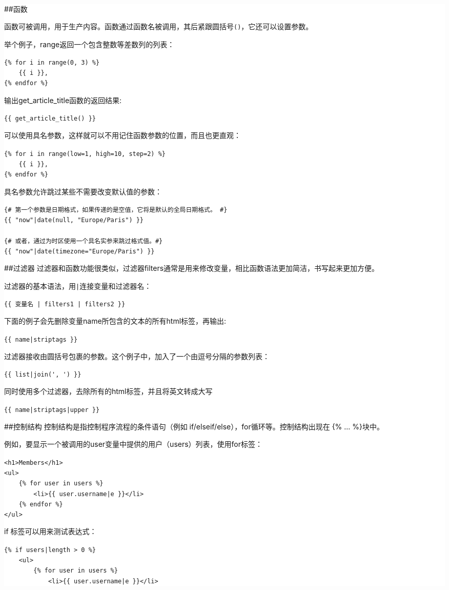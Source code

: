 

##函数

函数可被调用，用于生产内容。函数通过函数名被调用，其后紧跟圆括号`()`，它还可以设置参数。

举个例子，range返回一个包含整数等差数列的列表：
```
{% for i in range(0, 3) %}
    {{ i }},
{% endfor %}
```
输出get_article_title函数的返回结果:
```
{{ get_article_title() }}
```

可以使用具名参数，这样就可以不用记住函数参数的位置，而且也更直观：
```
{% for i in range(low=1, high=10, step=2) %}
    {{ i }},
{% endfor %}
```
具名参数允许跳过某些不需要改变默认值的参数：
```
{# 第一个参数是日期格式，如果传递的是空值，它将是默认的全局日期格式。 #}
{{ "now"|date(null, "Europe/Paris") }}

{# 或者，通过为时区使用一个具名实参来跳过格式值。#}
{{ "now"|date(timezone="Europe/Paris") }}
```

##过滤器
过滤器和函数功能很类似，过滤器filters通常是用来修改变量，相比函数语法更加简洁，书写起来更加方便。

过滤器的基本语法，用`|`连接变量和过滤器名：
```
{{ 变量名 | filters1 | filters2 }}
```

下面的例子会先删除变量name所包含的文本的所有html标签，再输出:
```
{{ name|striptags }}
```
过滤器接收由圆括号包裹的参数。这个例子中，加入了一个由逗号分隔的参数列表：
```
{{ list|join(', ') }}
```
同时使用多个过滤器，去除所有的html标签，并且将英文转成大写
```
{{ name|striptags|upper }}
```


##控制结构
控制结构是指控制程序流程的条件语句（例如 if/elseif/else），for循环等。控制结构出现在 {% ... %}块中。

例如，要显示一个被调用的user变量中提供的用户（users）列表，使用for标签：
```
<h1>Members</h1>
<ul>
    {% for user in users %}
        <li>{{ user.username|e }}</li>
    {% endfor %}
</ul>
```
if 标签可以用来测试表达式：
```
{% if users|length > 0 %}
    <ul>
        {% for user in users %}
            <li>{{ user.username|e }}</li>
```